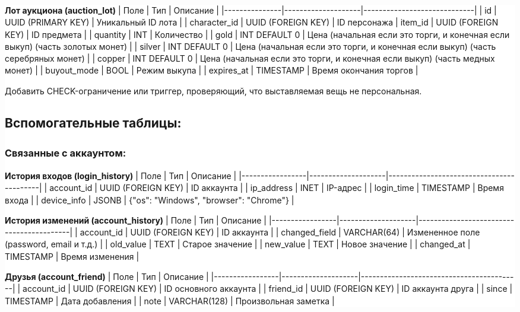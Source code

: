 **Лот аукциона (auction_lot)**
| Поле          | Тип                | Описание                     |
|---------------|--------------------|-----------------------------|
| id            | UUID (PRIMARY KEY) | Уникальный ID лота          |
| character_id  | UUID (FOREIGN KEY) | ID персонажа
| item_id       | UUID (FOREIGN KEY) | ID предмета                 |
| quantity      | INT                | Количество                  |
| gold          | INT DEFAULT 0      | Цена (начальная если это торги, и конечная если выкуп) (часть золотых монет) |
| silver        | INT DEFAULT 0      | Цена (начальная если это торги, и конечная если выкуп) (часть серебряных монет) |
| copper        | INT DEFAULT 0      | Цена (начальная если это торги, и конечная если выкуп) (часть медных монет) |
| buyout_mode   | BOOL               | Режим выкупа                |
| expires_at    | TIMESTAMP          | Время окончания торгов      |

Добавить CHECK-ограничение или триггер, проверяющий, что выставляемая вещь не персональная.

## Вспомогательные таблицы:

### Связанные с аккаунтом:

**История входов (login_history)**
| Поле            | Тип                | Описание                                  |
|-----------------|--------------------|------------------------------------------|
| account_id    | UUID (FOREIGN KEY) | ID аккаунта                                |
| ip_address    | INET               | IP-адрес                                   |
| login_time    | TIMESTAMP          | Время входа                                |
| device_info	| JSONB              | {"os": "Windows", "browser": "Chrome"}     |

**История изменений (account_history)**
| Поле            | Тип                | Описание                                  |
|-----------------|--------------------|------------------------------------------|
| account_id    | UUID (FOREIGN KEY) | ID аккаунта                                |
| changed_field | VARCHAR(64)        | Измененное поле (password, email и т.д.)   |
| old_value     | TEXT               | Старое значение                            |
| new_value	    | TEXT               | Новое значение                             |
| changed_at	| TIMESTAMP          | Время изменения                            |

**Друзья (account_friend)**
| Поле            | Тип                | Описание                                  |
|-----------------|--------------------|------------------------------------------|
| account_id      | UUID (FOREIGN KEY) | ID основного аккаунта                    |
| friend_id       | UUID (FOREIGN KEY) | ID аккаунта друга                        |
| since           | TIMESTAMP          | Дата добавления                          |
| note            | VARCHAR(128)       | Произвольная заметка                     |
